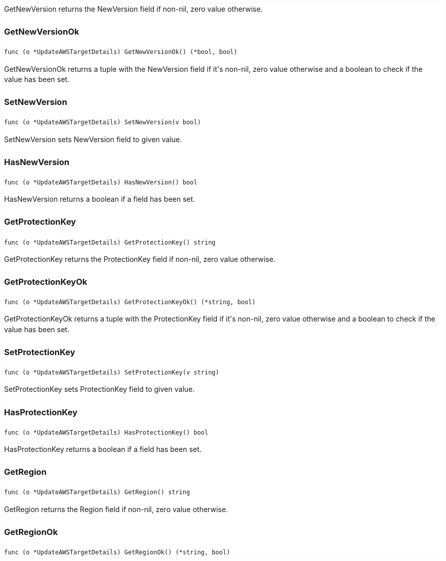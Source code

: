 GetNewVersion returns the NewVersion field if non-nil, zero value otherwise.

### GetNewVersionOk

`func (o *UpdateAWSTargetDetails) GetNewVersionOk() (*bool, bool)`

GetNewVersionOk returns a tuple with the NewVersion field if it's non-nil, zero value otherwise
and a boolean to check if the value has been set.

### SetNewVersion

`func (o *UpdateAWSTargetDetails) SetNewVersion(v bool)`

SetNewVersion sets NewVersion field to given value.

### HasNewVersion

`func (o *UpdateAWSTargetDetails) HasNewVersion() bool`

HasNewVersion returns a boolean if a field has been set.

### GetProtectionKey

`func (o *UpdateAWSTargetDetails) GetProtectionKey() string`

GetProtectionKey returns the ProtectionKey field if non-nil, zero value otherwise.

### GetProtectionKeyOk

`func (o *UpdateAWSTargetDetails) GetProtectionKeyOk() (*string, bool)`

GetProtectionKeyOk returns a tuple with the ProtectionKey field if it's non-nil, zero value otherwise
and a boolean to check if the value has been set.

### SetProtectionKey

`func (o *UpdateAWSTargetDetails) SetProtectionKey(v string)`

SetProtectionKey sets ProtectionKey field to given value.

### HasProtectionKey

`func (o *UpdateAWSTargetDetails) HasProtectionKey() bool`

HasProtectionKey returns a boolean if a field has been set.

### GetRegion

`func (o *UpdateAWSTargetDetails) GetRegion() string`

GetRegion returns the Region field if non-nil, zero value otherwise.

### GetRegionOk

`func (o *UpdateAWSTargetDetails) GetRegionOk() (*string, bool)`
